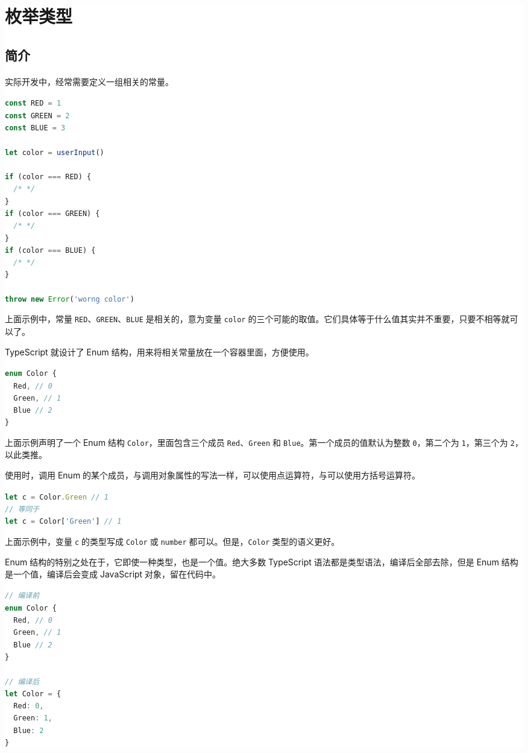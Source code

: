 # 枚举类型

## 简介

实际开发中，经常需要定义一组相关的常量。

```ts
const RED = 1
const GREEN = 2
const BLUE = 3

let color = userInput()

if (color === RED) {
  /* */
}
if (color === GREEN) {
  /* */
}
if (color === BLUE) {
  /* */
}

throw new Error('worng color')
```

上面示例中，常量 `RED`、`GREEN`、`BLUE` 是相关的，意为变量 `color` 的三个可能的取值。它们具体等于什么值其实并不重要，只要不相等就可以了。

TypeScript 就设计了 Enum 结构，用来将相关常量放在一个容器里面，方便使用。

```ts
enum Color {
  Red, // 0
  Green, // 1
  Blue // 2
}
```

上面示例声明了一个 Enum 结构 `Color`，里面包含三个成员 `Red`、`Green` 和 `Blue`。第一个成员的值默认为整数 `0`，第二个为 `1`，第三个为 `2`，以此类推。

使用时，调用 Enum 的某个成员，与调用对象属性的写法一样，可以使用点运算符，与可以使用方括号运算符。

```ts
let c = Color.Green // 1
// 等同于
let c = Color['Green'] // 1
```

上面示例中，变量 `c` 的类型写成 `Color` 或 `number` 都可以。但是，`Color` 类型的语义更好。

Enum 结构的特别之处在于，它即使一种类型，也是一个值。绝大多数 TypeScript 语法都是类型语法，编译后全部去除，但是 Enum 结构是一个值，编译后会变成 JavaScript 对象，留在代码中。

```ts
// 编译前
enum Color {
  Red, // 0
  Green, // 1
  Blue // 2
}

// 编译后
let Color = {
  Red: 0,
  Green: 1,
  Blue: 2
}
```